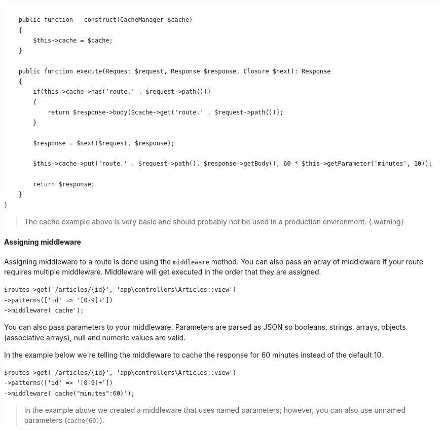 ```

	public function __construct(CacheManager $cache)
	{
		$this->cache = $cache;
	}

	public function execute(Request $request, Response $response, Closure $next): Response
	{
		if(this->cache->has('route.' . $request->path()))
		{
			return $response->body($cache->get('route.' . $request->path()));
		}

		$response = $next($request, $response);

		$this->cache->put('route.' . $request->path(), $response->getBody(), 60 * $this->getParameter('minutes', 10));

		return $response;
	}
}
```

> The cache example above is very basic and should probably not be used in a production environment.
{.warning}

<a id="route_middleware:assigning_middleware"></a>

#### Assigning middleware

Assigning middleware to a route is done using the `middleware` method. You can also pass an array of middleware if your route requires multiple middleware. Middleware will get executed in the order that they are assigned.

```
$routes->get('/articles/{id}', 'app\controllers\Articles::view')
->patterns(['id' => '[0-9]+'])
->middleware('cache');
```

You can also pass parameters to your middleware. Parameters are parsed as JSON so booleans, strings, arrays, objects (associative arrays), null and numeric values are valid.

In the example below we're telling the middleware to cache the response for 60 minutes instead of the default 10.

```
$routes->get('/articles/{id}', 'app\controllers\Articles::view')
->patterns(['id' => '[0-9]+'])
->middleware('cache("minutes":60)');
```

> In the example above we created a middleware that uses named parameters; however, you can also use unnamed parameters (`cache(60)`).
